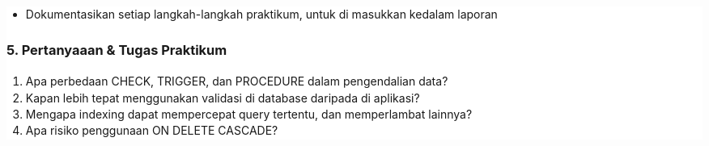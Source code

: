 - Dokumentasikan setiap langkah-langkah praktikum, untuk di masukkan kedalam laporan

### **5. Pertanyaaan & Tugas Praktikum**

1. Apa perbedaan CHECK, TRIGGER, dan PROCEDURE dalam pengendalian data?
2. Kapan lebih tepat menggunakan validasi di database daripada di aplikasi?
3. Mengapa indexing dapat mempercepat query tertentu, dan memperlambat lainnya?
4. Apa risiko penggunaan ON DELETE CASCADE?